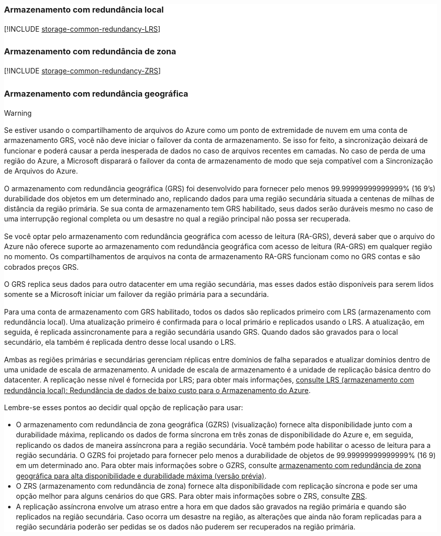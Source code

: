 ### <a name="locally-redundant-storage"></a>Armazenamento com redundância local

[!INCLUDE [storage-common-redundancy-LRS](../../../includes/storage-common-redundancy-LRS.md)]

### <a name="zone-redundant-storage"></a>Armazenamento com redundância de zona

[!INCLUDE [storage-common-redundancy-ZRS](../../../includes/storage-common-redundancy-ZRS.md)]

### <a name="geo-redundant-storage"></a>Armazenamento com redundância geográfica

> [!Warning]  
> Se estiver usando o compartilhamento de arquivos do Azure como um ponto de extremidade de nuvem em uma conta de armazenamento GRS, você não deve iniciar o failover da conta de armazenamento. Se isso for feito, a sincronização deixará de funcionar e poderá causar a perda inesperada de dados no caso de arquivos recentes em camadas. No caso de perda de uma região do Azure, a Microsoft disparará o failover da conta de armazenamento de modo que seja compatível com a Sincronização de Arquivos do Azure.

O armazenamento com redundância geográfica (GRS) foi desenvolvido para fornecer pelo menos 99.99999999999999% (16 9’s) durabilidade dos objetos em um determinado ano, replicando dados para uma região secundária situada a centenas de milhas de distância da região primária. Se sua conta de armazenamento tem GRS habilitado, seus dados serão duráveis mesmo no caso de uma interrupção regional completa ou um desastre no qual a região principal não possa ser recuperada.

Se você optar pelo armazenamento com redundância geográfica com acesso de leitura (RA-GRS), deverá saber que o arquivo do Azure não oferece suporte ao armazenamento com redundância geográfica com acesso de leitura (RA-GRS) em qualquer região no momento. Os compartilhamentos de arquivos na conta de armazenamento RA-GRS funcionam como no GRS contas e são cobrados preços GRS.

O GRS replica seus dados para outro datacenter em uma região secundária, mas esses dados estão disponíveis para serem lidos somente se a Microsoft iniciar um failover da região primária para a secundária.

Para uma conta de armazenamento com GRS habilitado, todos os dados são replicados primeiro com LRS (armazenamento com redundância local). Uma atualização primeiro é confirmada para o local primário e replicados usando o LRS. A atualização, em seguida, é replicada assincronamente para a região secundária usando GRS. Quando dados são gravados para o local secundário, ela também é replicada dentro desse local usando o LRS.

Ambas as regiões primárias e secundárias gerenciam réplicas entre domínios de falha separados e atualizar domínios dentro de uma unidade de escala de armazenamento. A unidade de escala de armazenamento é a unidade de replicação básica dentro do datacenter. A replicação nesse nível é fornecida por LRS; para obter mais informações, [consulte LRS (armazenamento com redundância local): Redundância de dados de baixo custo para o Armazenamento do Azure](../common/storage-redundancy-lrs.md).

Lembre-se esses pontos ao decidir qual opção de replicação para usar:

* O armazenamento com redundância de zona geográfica (GZRS) (visualização) fornece alta disponibilidade junto com a durabilidade máxima, replicando os dados de forma síncrona em três zonas de disponibilidade do Azure e, em seguida, replicando os dados de maneira assíncrona para a região secundária. Você também pode habilitar o acesso de leitura para a região secundária. O GZRS foi projetado para fornecer pelo menos a durabilidade de objetos de 99.99999999999999% (16 9) em um determinado ano. Para obter mais informações sobre o GZRS, consulte [armazenamento com redundância de zona geográfica para alta disponibilidade e durabilidade máxima (versão prévia)](../common/storage-redundancy-gzrs.md).
* O ZRS (armazenamento com redundância de zona) fornece alta disponibilidade com replicação síncrona e pode ser uma opção melhor para alguns cenários do que GRS. Para obter mais informações sobre o ZRS, consulte [ZRS](../common/storage-redundancy-zrs.md).
* A replicação assíncrona envolve um atraso entre a hora em que dados são gravados na região primária e quando são replicados na região secundária. Caso ocorra um desastre na região, as alterações que ainda não foram replicadas para a região secundária poderão ser pedidas se os dados não puderem ser recuperados na região primária.